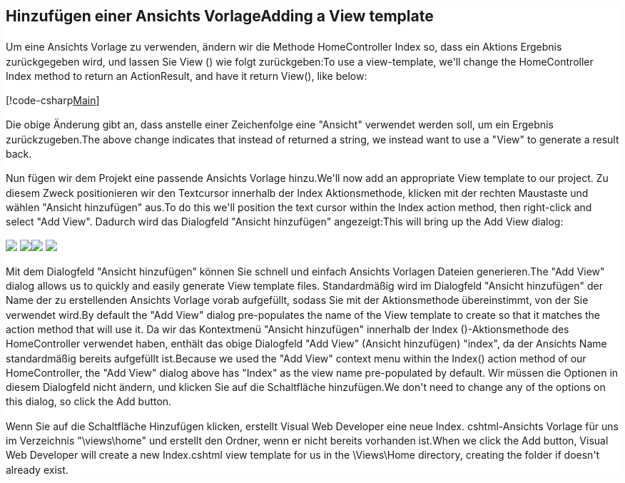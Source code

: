 ## <a name="adding-a-view-template"></a><span data-ttu-id="6c18c-114">Hinzufügen einer Ansichts Vorlage</span><span class="sxs-lookup"><span data-stu-id="6c18c-114">Adding a View template</span></span>

<span data-ttu-id="6c18c-115">Um eine Ansichts Vorlage zu verwenden, ändern wir die Methode HomeController Index so, dass ein Aktions Ergebnis zurückgegeben wird, und lassen Sie View () wie folgt zurückgeben:</span><span class="sxs-lookup"><span data-stu-id="6c18c-115">To use a view-template, we'll change the HomeController Index method to return an ActionResult, and have it return View(), like below:</span></span>

[!code-csharp[Main](mvc-music-store-part-3/samples/sample1.cs)]

<span data-ttu-id="6c18c-116">Die obige Änderung gibt an, dass anstelle einer Zeichenfolge eine "Ansicht" verwendet werden soll, um ein Ergebnis zurückzugeben.</span><span class="sxs-lookup"><span data-stu-id="6c18c-116">The above change indicates that instead of returned a string, we instead want to use a "View" to generate a result back.</span></span>

<span data-ttu-id="6c18c-117">Nun fügen wir dem Projekt eine passende Ansichts Vorlage hinzu.</span><span class="sxs-lookup"><span data-stu-id="6c18c-117">We'll now add an appropriate View template to our project.</span></span> <span data-ttu-id="6c18c-118">Zu diesem Zweck positionieren wir den Textcursor innerhalb der Index Aktionsmethode, klicken mit der rechten Maustaste und wählen "Ansicht hinzufügen" aus.</span><span class="sxs-lookup"><span data-stu-id="6c18c-118">To do this we'll position the text cursor within the Index action method, then right-click and select "Add View".</span></span> <span data-ttu-id="6c18c-119">Dadurch wird das Dialogfeld "Ansicht hinzufügen" angezeigt:</span><span class="sxs-lookup"><span data-stu-id="6c18c-119">This will bring up the Add View dialog:</span></span>

<span data-ttu-id="6c18c-120">![](mvc-music-store-part-3/_static/image1.jpg) ![](mvc-music-store-part-3/_static/image1.png)</span><span class="sxs-lookup"><span data-stu-id="6c18c-120">![](mvc-music-store-part-3/_static/image1.jpg) ![](mvc-music-store-part-3/_static/image1.png)</span></span>

<span data-ttu-id="6c18c-121">Mit dem Dialogfeld "Ansicht hinzufügen" können Sie schnell und einfach Ansichts Vorlagen Dateien generieren.</span><span class="sxs-lookup"><span data-stu-id="6c18c-121">The "Add View" dialog allows us to quickly and easily generate View template files.</span></span> <span data-ttu-id="6c18c-122">Standardmäßig wird im Dialogfeld "Ansicht hinzufügen" der Name der zu erstellenden Ansichts Vorlage vorab aufgefüllt, sodass Sie mit der Aktionsmethode übereinstimmt, von der Sie verwendet wird.</span><span class="sxs-lookup"><span data-stu-id="6c18c-122">By default the "Add View" dialog pre-populates the name of the View template to create so that it matches the action method that will use it.</span></span> <span data-ttu-id="6c18c-123">Da wir das Kontextmenü "Ansicht hinzufügen" innerhalb der Index ()-Aktionsmethode des HomeController verwendet haben, enthält das obige Dialogfeld "Add View" (Ansicht hinzufügen) "index", da der Ansichts Name standardmäßig bereits aufgefüllt ist.</span><span class="sxs-lookup"><span data-stu-id="6c18c-123">Because we used the "Add View" context menu within the Index() action method of our HomeController, the "Add View" dialog above has "Index" as the view name pre-populated by default.</span></span> <span data-ttu-id="6c18c-124">Wir müssen die Optionen in diesem Dialogfeld nicht ändern, und klicken Sie auf die Schaltfläche hinzufügen.</span><span class="sxs-lookup"><span data-stu-id="6c18c-124">We don't need to change any of the options on this dialog, so click the Add button.</span></span>

<span data-ttu-id="6c18c-125">Wenn Sie auf die Schaltfläche Hinzufügen klicken, erstellt Visual Web Developer eine neue Index. cshtml-Ansichts Vorlage für uns im Verzeichnis "\views\home" und erstellt den Ordner, wenn er nicht bereits vorhanden ist.</span><span class="sxs-lookup"><span data-stu-id="6c18c-125">When we click the Add button, Visual Web Developer will create a new Index.cshtml view template for us in the \Views\Home directory, creating the folder if doesn't already exist.</span></span>
